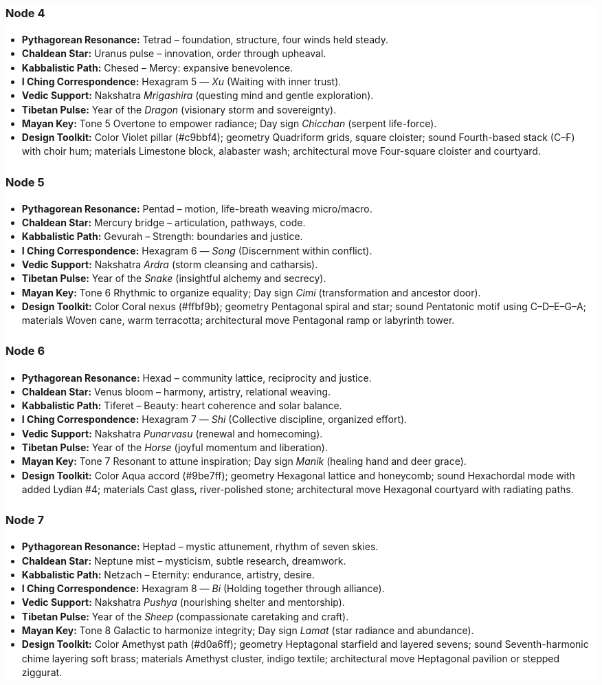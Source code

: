 ### Node 4

* **Pythagorean Resonance:** Tetrad – foundation, structure, four winds held steady.
* **Chaldean Star:** Uranus pulse – innovation, order through upheaval.
* **Kabbalistic Path:** Chesed – Mercy: expansive benevolence.
* **I Ching Correspondence:** Hexagram 5 — *Xu* (Waiting with inner trust).
* **Vedic Support:** Nakshatra *Mrigashira* (questing mind and gentle exploration).
* **Tibetan Pulse:** Year of the *Dragon* (visionary storm and sovereignty).
* **Mayan Key:** Tone 5 Overtone to empower radiance; Day sign *Chicchan* (serpent life-force).
* **Design Toolkit:** Color Violet pillar (#c9bbf4); geometry Quadriform grids, square cloister; sound Fourth-based stack (C–F) with choir hum; materials Limestone block, alabaster wash; architectural move Four-square cloister and courtyard.

### Node 5

* **Pythagorean Resonance:** Pentad – motion, life-breath weaving micro/macro.
* **Chaldean Star:** Mercury bridge – articulation, pathways, code.
* **Kabbalistic Path:** Gevurah – Strength: boundaries and justice.
* **I Ching Correspondence:** Hexagram 6 — *Song* (Discernment within conflict).
* **Vedic Support:** Nakshatra *Ardra* (storm cleansing and catharsis).
* **Tibetan Pulse:** Year of the *Snake* (insightful alchemy and secrecy).
* **Mayan Key:** Tone 6 Rhythmic to organize equality; Day sign *Cimi* (transformation and ancestor door).
* **Design Toolkit:** Color Coral nexus (#ffbf9b); geometry Pentagonal spiral and star; sound Pentatonic motif using C–D–E–G–A; materials Woven cane, warm terracotta; architectural move Pentagonal ramp or labyrinth tower.

### Node 6

* **Pythagorean Resonance:** Hexad – community lattice, reciprocity and justice.
* **Chaldean Star:** Venus bloom – harmony, artistry, relational weaving.
* **Kabbalistic Path:** Tiferet – Beauty: heart coherence and solar balance.
* **I Ching Correspondence:** Hexagram 7 — *Shi* (Collective discipline, organized effort).
* **Vedic Support:** Nakshatra *Punarvasu* (renewal and homecoming).
* **Tibetan Pulse:** Year of the *Horse* (joyful momentum and liberation).
* **Mayan Key:** Tone 7 Resonant to attune inspiration; Day sign *Manik* (healing hand and deer grace).
* **Design Toolkit:** Color Aqua accord (#9be7ff); geometry Hexagonal lattice and honeycomb; sound Hexachordal mode with added Lydian #4; materials Cast glass, river-polished stone; architectural move Hexagonal courtyard with radiating paths.

### Node 7

* **Pythagorean Resonance:** Heptad – mystic attunement, rhythm of seven skies.
* **Chaldean Star:** Neptune mist – mysticism, subtle research, dreamwork.
* **Kabbalistic Path:** Netzach – Eternity: endurance, artistry, desire.
* **I Ching Correspondence:** Hexagram 8 — *Bi* (Holding together through alliance).
* **Vedic Support:** Nakshatra *Pushya* (nourishing shelter and mentorship).
* **Tibetan Pulse:** Year of the *Sheep* (compassionate caretaking and craft).
* **Mayan Key:** Tone 8 Galactic to harmonize integrity; Day sign *Lamat* (star radiance and abundance).
* **Design Toolkit:** Color Amethyst path (#d0a6ff); geometry Heptagonal starfield and layered sevens; sound Seventh-harmonic chime layering soft brass; materials Amethyst cluster, indigo textile; architectural move Heptagonal pavilion or stepped ziggurat.
